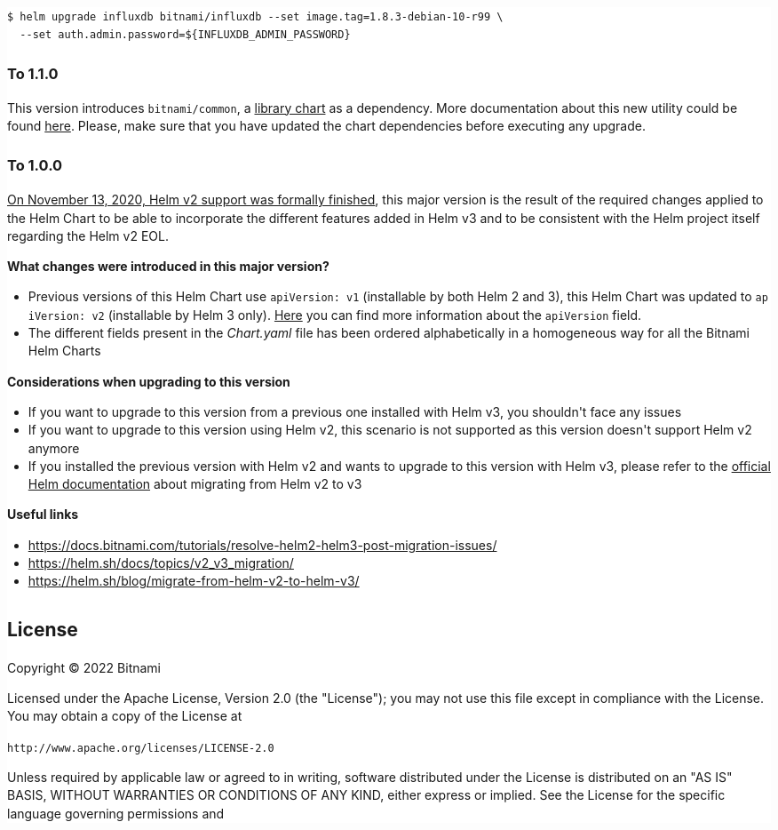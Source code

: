 ```console
$ helm upgrade influxdb bitnami/influxdb --set image.tag=1.8.3-debian-10-r99 \
  --set auth.admin.password=${INFLUXDB_ADMIN_PASSWORD}
```

### To 1.1.0

This version introduces `bitnami/common`, a [library chart](https://helm.sh/docs/topics/library_charts/#helm) as a dependency. More documentation about this new utility could be found [here](https://github.com/bitnami/charts/tree/master/bitnami/common#bitnami-common-library-chart). Please, make sure that you have updated the chart dependencies before executing any upgrade.

### To 1.0.0

[On November 13, 2020, Helm v2 support was formally finished](https://github.com/helm/charts#status-of-the-project), this major version is the result of the required changes applied to the Helm Chart to be able to incorporate the different features added in Helm v3 and to be consistent with the Helm project itself regarding the Helm v2 EOL.

**What changes were introduced in this major version?**

- Previous versions of this Helm Chart use `apiVersion: v1` (installable by both Helm 2 and 3), this Helm Chart was updated to `apiVersion: v2` (installable by Helm 3 only). [Here](https://helm.sh/docs/topics/charts/#the-apiversion-field) you can find more information about the `apiVersion` field.
- The different fields present in the _Chart.yaml_ file has been ordered alphabetically in a homogeneous way for all the Bitnami Helm Charts

**Considerations when upgrading to this version**

- If you want to upgrade to this version from a previous one installed with Helm v3, you shouldn't face any issues
- If you want to upgrade to this version using Helm v2, this scenario is not supported as this version doesn't support Helm v2 anymore
- If you installed the previous version with Helm v2 and wants to upgrade to this version with Helm v3, please refer to the [official Helm documentation](https://helm.sh/docs/topics/v2_v3_migration/#migration-use-cases) about migrating from Helm v2 to v3

**Useful links**

- https://docs.bitnami.com/tutorials/resolve-helm2-helm3-post-migration-issues/
- https://helm.sh/docs/topics/v2_v3_migration/
- https://helm.sh/blog/migrate-from-helm-v2-to-helm-v3/

## License

Copyright &copy; 2022 Bitnami

Licensed under the Apache License, Version 2.0 (the "License");
you may not use this file except in compliance with the License.
You may obtain a copy of the License at

    http://www.apache.org/licenses/LICENSE-2.0

Unless required by applicable law or agreed to in writing, software
distributed under the License is distributed on an "AS IS" BASIS,
WITHOUT WARRANTIES OR CONDITIONS OF ANY KIND, either express or implied.
See the License for the specific language governing permissions and